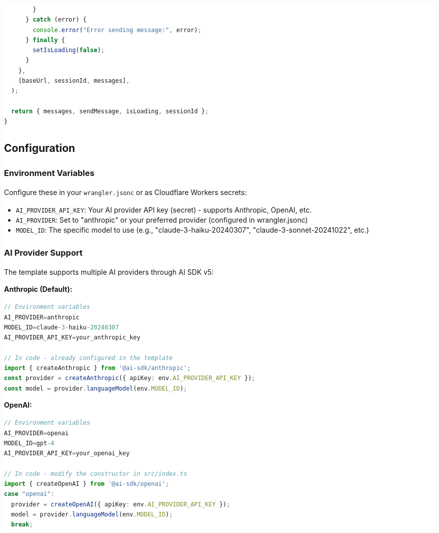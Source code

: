```typescript
        }
      } catch (error) {
        console.error("Error sending message:", error);
      } finally {
        setIsLoading(false);
      }
    },
    [baseUrl, sessionId, messages],
  );

  return { messages, sendMessage, isLoading, sessionId };
}
```

## Configuration

### Environment Variables

Configure these in your `wrangler.jsonc` or as Cloudflare Workers secrets:

- `AI_PROVIDER_API_KEY`: Your AI provider API key (secret) - supports Anthropic, OpenAI, etc.
- `AI_PROVIDER`: Set to "anthropic" or your preferred provider (configured in wrangler.jsonc)
- `MODEL_ID`: The specific model to use (e.g., "claude-3-haiku-20240307", "claude-3-sonnet-20241022", etc.)

### AI Provider Support

The template supports multiple AI providers through AI SDK v5:

**Anthropic (Default):**
```typescript
// Environment variables
AI_PROVIDER=anthropic
MODEL_ID=claude-3-haiku-20240307
AI_PROVIDER_API_KEY=your_anthropic_key

// In code - already configured in the template
import { createAnthropic } from '@ai-sdk/anthropic';
const provider = createAnthropic({ apiKey: env.AI_PROVIDER_API_KEY });
const model = provider.languageModel(env.MODEL_ID);
```

**OpenAI:**
```typescript
// Environment variables  
AI_PROVIDER=openai
MODEL_ID=gpt-4
AI_PROVIDER_API_KEY=your_openai_key

// In code - modify the constructor in src/index.ts
import { createOpenAI } from '@ai-sdk/openai';
case "openai":
  provider = createOpenAI({ apiKey: env.AI_PROVIDER_API_KEY });
  model = provider.languageModel(env.MODEL_ID);
  break;
```
